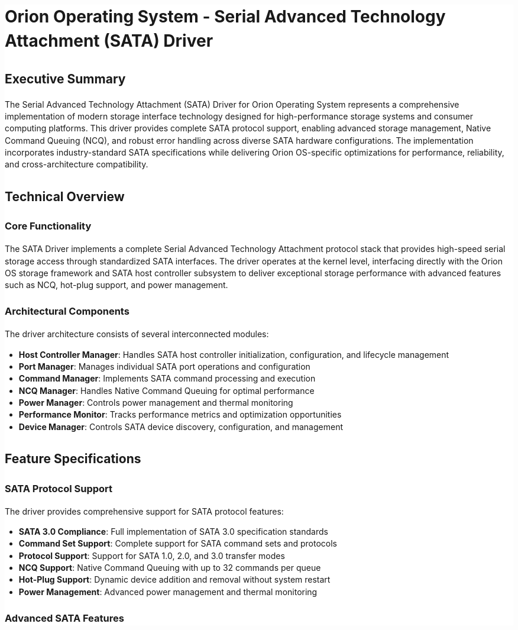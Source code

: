 # Orion Operating System - Serial Advanced Technology Attachment (SATA) Driver

## Executive Summary

The Serial Advanced Technology Attachment (SATA) Driver for Orion Operating System represents a comprehensive implementation of modern storage interface technology designed for high-performance storage systems and consumer computing platforms. This driver provides complete SATA protocol support, enabling advanced storage management, Native Command Queuing (NCQ), and robust error handling across diverse SATA hardware configurations. The implementation incorporates industry-standard SATA specifications while delivering Orion OS-specific optimizations for performance, reliability, and cross-architecture compatibility.

## Technical Overview

### Core Functionality

The SATA Driver implements a complete Serial Advanced Technology Attachment protocol stack that provides high-speed serial storage access through standardized SATA interfaces. The driver operates at the kernel level, interfacing directly with the Orion OS storage framework and SATA host controller subsystem to deliver exceptional storage performance with advanced features such as NCQ, hot-plug support, and power management.

### Architectural Components

The driver architecture consists of several interconnected modules:

- **Host Controller Manager**: Handles SATA host controller initialization, configuration, and lifecycle management
- **Port Manager**: Manages individual SATA port operations and configuration
- **Command Manager**: Implements SATA command processing and execution
- **NCQ Manager**: Handles Native Command Queuing for optimal performance
- **Power Manager**: Controls power management and thermal monitoring
- **Performance Monitor**: Tracks performance metrics and optimization opportunities
- **Device Manager**: Controls SATA device discovery, configuration, and management

## Feature Specifications

### SATA Protocol Support

The driver provides comprehensive support for SATA protocol features:

- **SATA 3.0 Compliance**: Full implementation of SATA 3.0 specification standards
- **Command Set Support**: Complete support for SATA command sets and protocols
- **Protocol Support**: Support for SATA 1.0, 2.0, and 3.0 transfer modes
- **NCQ Support**: Native Command Queuing with up to 32 commands per queue
- **Hot-Plug Support**: Dynamic device addition and removal without system restart
- **Power Management**: Advanced power management and thermal monitoring

### Advanced SATA Features
